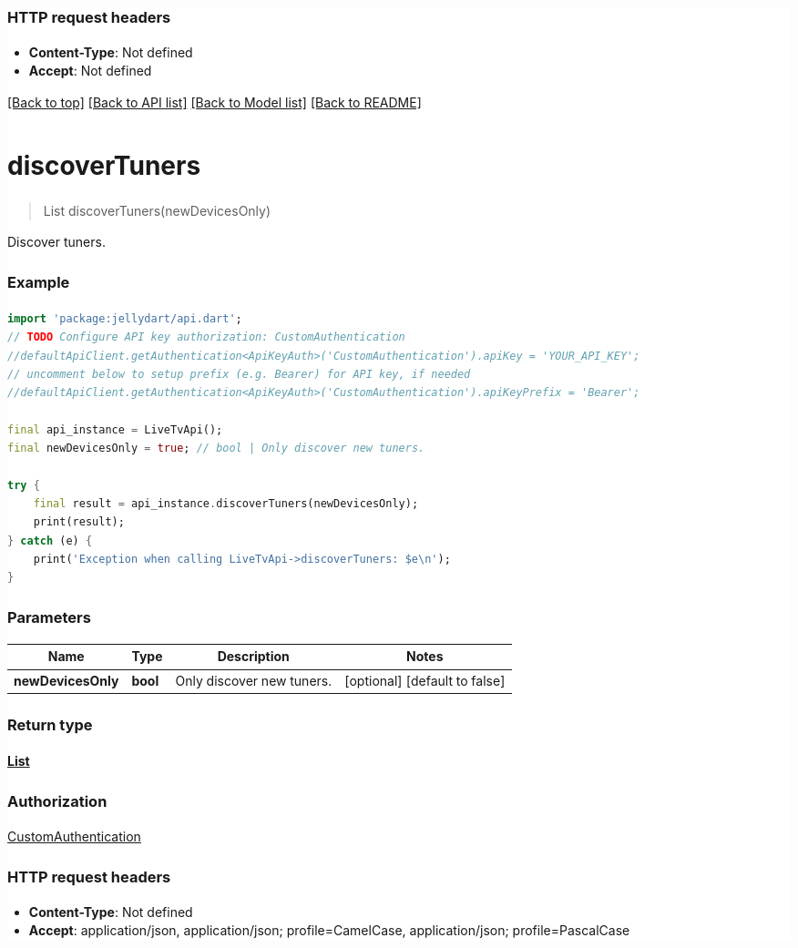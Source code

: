 ### HTTP request headers

 - **Content-Type**: Not defined
 - **Accept**: Not defined

[[Back to top]](#) [[Back to API list]](../README.md#documentation-for-api-endpoints) [[Back to Model list]](../README.md#documentation-for-models) [[Back to README]](../README.md)

# **discoverTuners**
> List<TunerHostInfo> discoverTuners(newDevicesOnly)

Discover tuners.

### Example
```dart
import 'package:jellydart/api.dart';
// TODO Configure API key authorization: CustomAuthentication
//defaultApiClient.getAuthentication<ApiKeyAuth>('CustomAuthentication').apiKey = 'YOUR_API_KEY';
// uncomment below to setup prefix (e.g. Bearer) for API key, if needed
//defaultApiClient.getAuthentication<ApiKeyAuth>('CustomAuthentication').apiKeyPrefix = 'Bearer';

final api_instance = LiveTvApi();
final newDevicesOnly = true; // bool | Only discover new tuners.

try {
    final result = api_instance.discoverTuners(newDevicesOnly);
    print(result);
} catch (e) {
    print('Exception when calling LiveTvApi->discoverTuners: $e\n');
}
```

### Parameters

Name | Type | Description  | Notes
------------- | ------------- | ------------- | -------------
 **newDevicesOnly** | **bool**| Only discover new tuners. | [optional] [default to false]

### Return type

[**List<TunerHostInfo>**](TunerHostInfo.md)

### Authorization

[CustomAuthentication](../README.md#CustomAuthentication)

### HTTP request headers

 - **Content-Type**: Not defined
 - **Accept**: application/json, application/json; profile=CamelCase, application/json; profile=PascalCase
